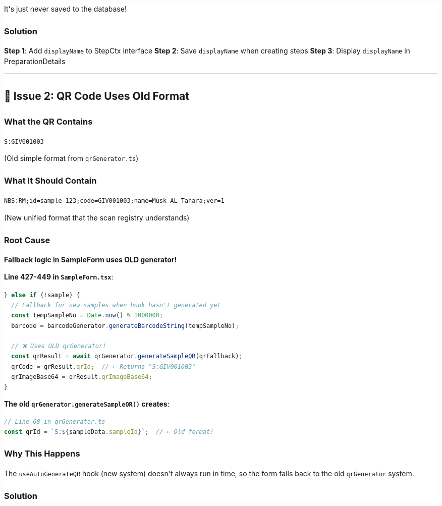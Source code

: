 It's just never saved to the database!

### Solution

**Step 1**: Add `displayName` to StepCtx interface
**Step 2**: Save `displayName` when creating steps
**Step 3**: Display `displayName` in PreparationDetails

---

## 🐛 Issue 2: QR Code Uses Old Format

### What the QR Contains
```
S:GIV001003
```
(Old simple format from `qrGenerator.ts`)

### What It Should Contain
```
NBS:RM;id=sample-123;code=GIV001003;name=Musk AL Tahara;ver=1
```
(New unified format that the scan registry understands)

### Root Cause

**Fallback logic in SampleForm uses OLD generator!**

**Line 427-449 in `SampleForm.tsx`**:
```typescript
} else if (!sample) {
  // Fallback for new samples when hook hasn't generated yet
  const tempSampleNo = Date.now() % 1000000;
  barcode = barcodeGenerator.generateBarcodeString(tempSampleNo);
  
  // ❌ Uses OLD qrGenerator!
  const qrResult = await qrGenerator.generateSampleQR(qrFallback);
  qrCode = qrResult.qrId;  // ← Returns "S:GIV001003"
  qrImageBase64 = qrResult.qrImageBase64;
}
```

**The old `qrGenerator.generateSampleQR()` creates**:
```typescript
// Line 68 in qrGenerator.ts
const qrId = `S:${sampleData.sampleId}`;  // ← Old format!
```

### Why This Happens

The `useAutoGenerateQR` hook (new system) doesn't always run in time, so the form falls back to the old `qrGenerator` system.

### Solution
